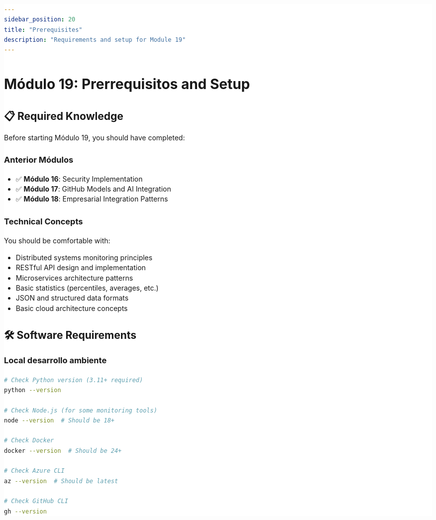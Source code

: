 ```yaml
---
sidebar_position: 20
title: "Prerequisites"
description: "Requirements and setup for Module 19"
---
```


# Módulo 19: Prerrequisitos and Setup

## 📋 Required Knowledge

Before starting Módulo 19, you should have completed:

### Anterior Módulos
- ✅ **Módulo 16**: Security Implementation
- ✅ **Módulo 17**: GitHub Models and AI Integration  
- ✅ **Módulo 18**: Empresarial Integration Patterns

### Technical Concepts
You should be comfortable with:
- Distributed systems monitoring principles
- RESTful API design and implementation
- Microservices architecture patterns
- Basic statistics (percentiles, averages, etc.)
- JSON and structured data formats
- Basic cloud architecture concepts

## 🛠️ Software Requirements

### Local desarrollo ambiente

```bash
# Check Python version (3.11+ required)
python --version

# Check Node.js (for some monitoring tools)
node --version  # Should be 18+

# Check Docker
docker --version  # Should be 24+

# Check Azure CLI
az --version  # Should be latest

# Check GitHub CLI
gh --version
```

